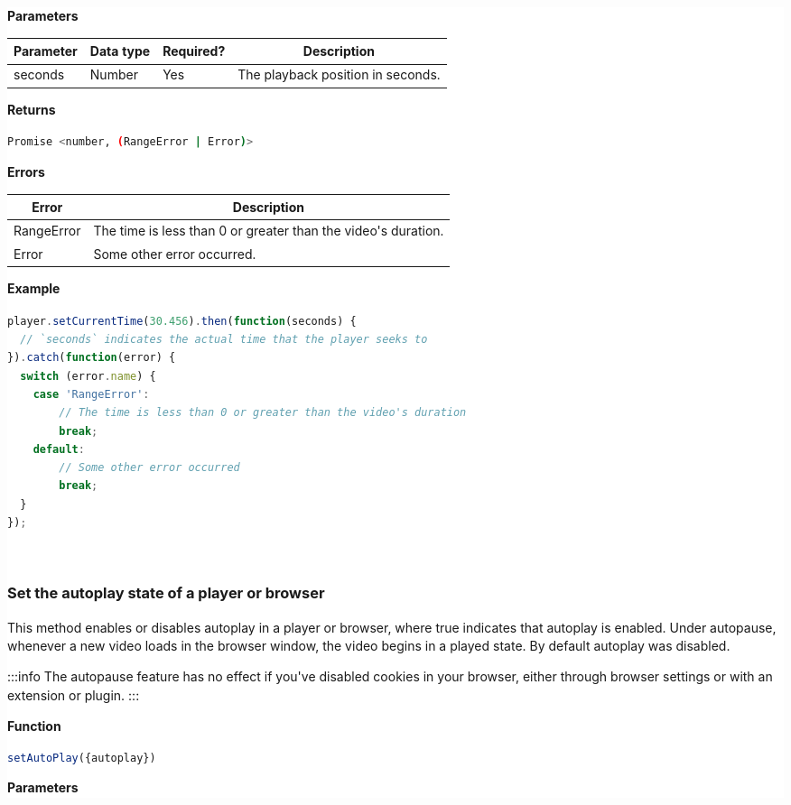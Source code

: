 **Parameters**

|Parameter| Data type | Required? | Description |
|---------| ----------|-----------|-------------|
| seconds | Number    | Yes       | The playback position in seconds.|

**Returns**

```bash
Promise <number, (RangeError | Error)>
```

**Errors**

| Error      | Description |
| ------     | ----------- |
| RangeError | The time is less than 0 or greater than the video's duration.|
| Error      | Some other error occurred. |

**Example**
```js
player.setCurrentTime(30.456).then(function(seconds) {
  // `seconds` indicates the actual time that the player seeks to
}).catch(function(error) {
  switch (error.name) {
    case 'RangeError':
        // The time is less than 0 or greater than the video's duration
        break;
    default:
        // Some other error occurred
        break;
  }
});
```

​
### Set the autoplay state of a player or browser

This method enables or disables autoplay in a player or browser, where true indicates that autoplay is enabled. Under autopause, whenever a new video loads in the browser window, the video begins in a played state.
By default autoplay was disabled.

:::info
The autopause feature has no effect if you've disabled cookies in your browser, either through browser settings or with an extension or plugin.
:::

**Function**
```js
setAutoPlay({autoplay})
```

**Parameters**
